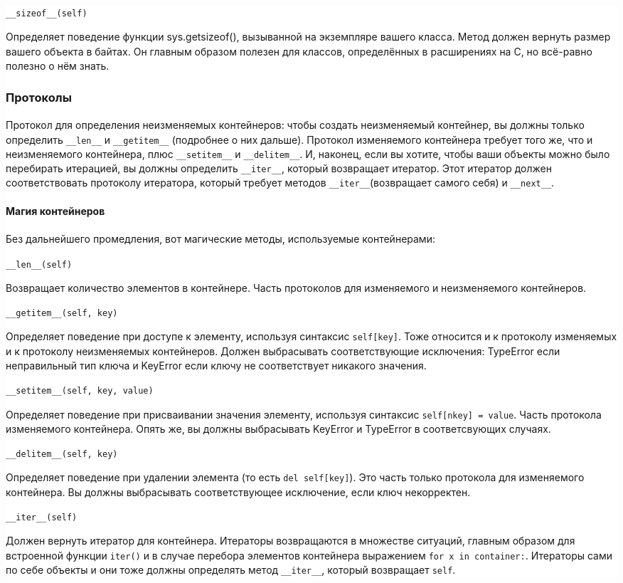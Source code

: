 `__sizeof__(self)`

Определяет поведение функции sys.getsizeof(), вызыванной на экземпляре вашего класса. Метод должен вернуть размер вашего
объекта в байтах. Он главным образом полезен для классов, определённых в расширениях на C, но всё-равно полезно о нём
знать.

### Протоколы

Протокол для определения неизменяемых контейнеров: чтобы создать неизменяемый контейнер, вы должны только
определить `__len__` и `__getitem__` (подробнее о них дальше). Протокол изменяемого контейнера требует того же, что и
неизменяемого контейнера, плюс `__setitem__` и `__delitem__`. И, наконец, если вы хотите, чтобы ваши объекты можно было
перебирать итерацией, вы должны определить `__iter__`, который возвращает итератор. Этот итератор должен соответствовать
протоколу итератора, который требует методов `__iter__`(возвращает самого себя) и `__next__`.

#### Магия контейнеров

Без дальнейшего промедления, вот магические методы, используемые контейнерами:

`__len__(self)`

Возвращает количество элементов в контейнере. Часть протоколов для изменяемого и неизменяемого контейнеров.

`__getitem__(self, key)`

Определяет поведение при доступе к элементу, используя синтаксис `self[key]`. Тоже относится и к протоколу изменяемых и
к протоколу неизменяемых контейнеров. Должен выбрасывать соответствующие исключения: TypeError если неправильный тип
ключа и KeyError если ключу не соответствует никакого значения.

`__setitem__(self, key, value)`

Определяет поведение при присваивании значения элементу, используя синтаксис `self[nkey] = value`. Часть протокола
изменяемого контейнера. Опять же, вы должны выбрасывать KeyError и TypeError в соответсвующих случаях.

`__delitem__(self, key)`

Определяет поведение при удалении элемента (то есть `del self[key]`). Это часть только протокола для изменяемого
контейнера. Вы должны выбрасывать соответствующее исключение, если ключ некорректен.

`__iter__(self)`

Должен вернуть итератор для контейнера. Итераторы возвращаются в множестве ситуаций, главным образом для встроенной
функции `iter()` и в случае перебора элементов контейнера выражением `for x in container:`. Итераторы сами по себе
объекты и они тоже должны определять метод `__iter__`, который возвращает `self`.
